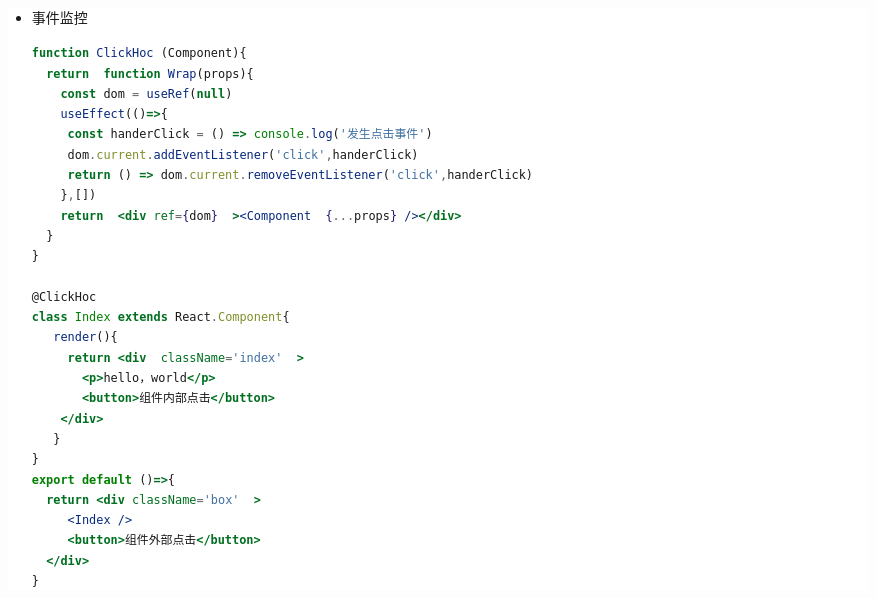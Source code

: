 * 事件监控

  ```jsx
  function ClickHoc (Component){
    return  function Wrap(props){
      const dom = useRef(null)
      useEffect(()=>{
       const handerClick = () => console.log('发生点击事件') 
       dom.current.addEventListener('click',handerClick)
       return () => dom.current.removeEventListener('click',handerClick)
      },[])
      return  <div ref={dom}  ><Component  {...props} /></div>
    }
  }
  
  @ClickHoc
  class Index extends React.Component{
     render(){
       return <div  className='index'  >
         <p>hello，world</p>
         <button>组件内部点击</button>
      </div>
     }
  }
  export default ()=>{
    return <div className='box'  >
       <Index />
       <button>组件外部点击</button>
    </div>
  }
  
  ```

  